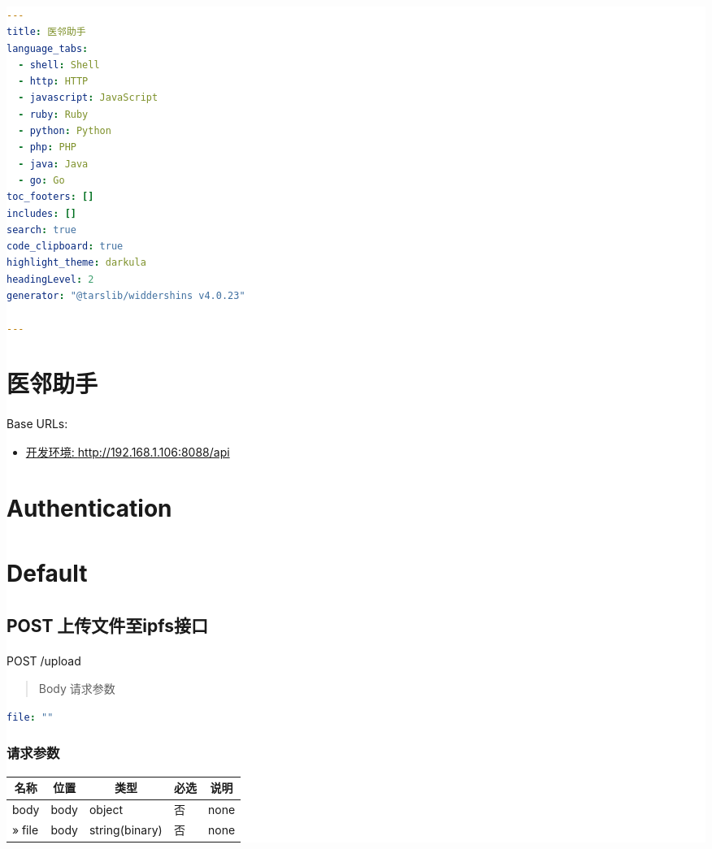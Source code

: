 ```yaml
---
title: 医邻助手
language_tabs:
  - shell: Shell
  - http: HTTP
  - javascript: JavaScript
  - ruby: Ruby
  - python: Python
  - php: PHP
  - java: Java
  - go: Go
toc_footers: []
includes: []
search: true
code_clipboard: true
highlight_theme: darkula
headingLevel: 2
generator: "@tarslib/widdershins v4.0.23"

---
```


# 医邻助手

Base URLs:

* <a href="http://192.168.1.106:8088/api">开发环境: http://192.168.1.106:8088/api</a>

# Authentication

# Default

## POST 上传文件至ipfs接口

POST /upload

> Body 请求参数

```yaml
file: ""

```

### 请求参数

|名称|位置|类型|必选|说明|
|---|---|---|---|---|
|body|body|object| 否 |none|
|» file|body|string(binary)| 否 |none|
